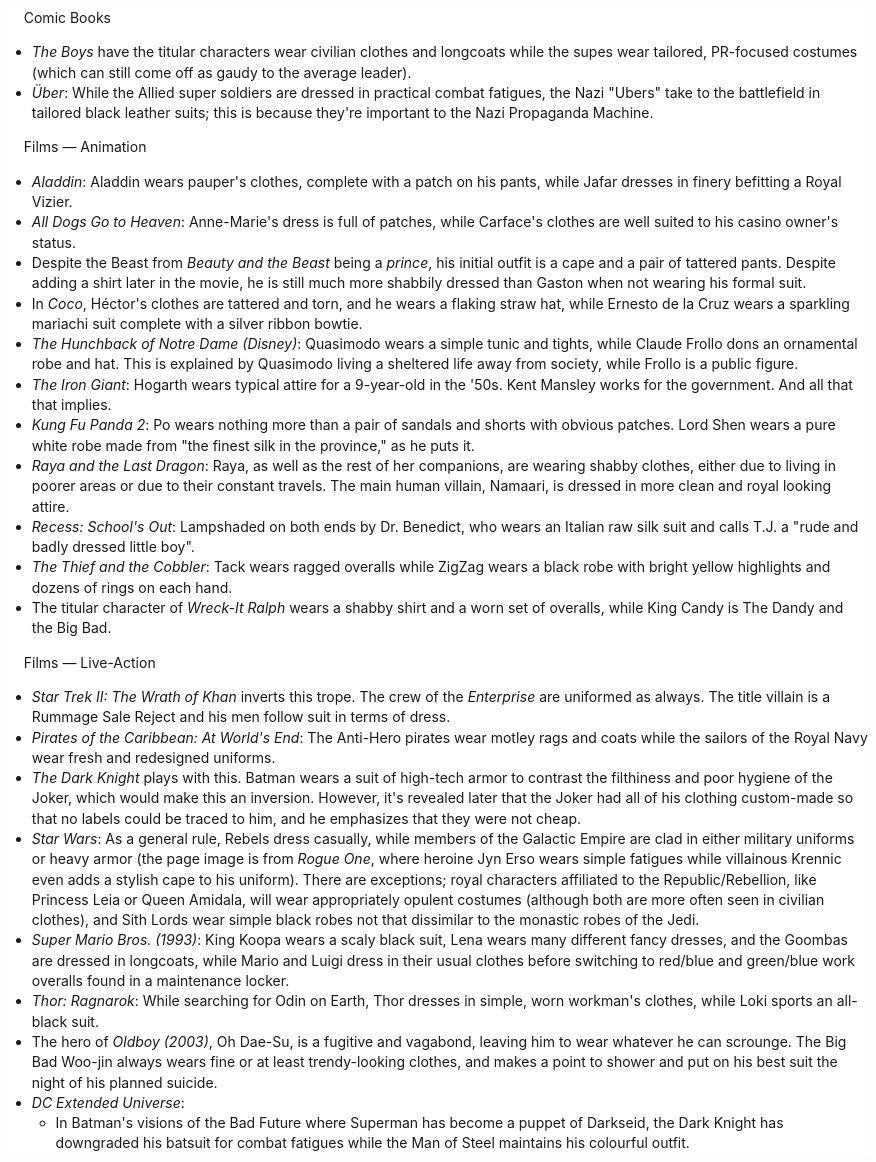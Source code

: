     Comic Books 

-   _The Boys_ have the titular characters wear civilian clothes and longcoats while the supes wear tailored, PR-focused costumes (which can still come off as gaudy to the average leader).
-   _Über_: While the Allied super soldiers are dressed in practical combat fatigues, the Nazi "Ubers" take to the battlefield in tailored black leather suits; this is because they're important to the Nazi Propaganda Machine.

    Films — Animation 

-   _Aladdin_: Aladdin wears pauper's clothes, complete with a patch on his pants, while Jafar dresses in finery befitting a Royal Vizier.
-   _All Dogs Go to Heaven_: Anne-Marie's dress is full of patches, while Carface's clothes are well suited to his casino owner's status.
-   Despite the Beast from _Beauty and the Beast_ being a _prince_, his initial outfit is a cape and a pair of tattered pants. Despite adding a shirt later in the movie, he is still much more shabbily dressed than Gaston when not wearing his formal suit.
-   In _Coco_, Héctor's clothes are tattered and torn, and he wears a flaking straw hat, while Ernesto de la Cruz wears a sparkling mariachi suit complete with a silver ribbon bowtie.
-   _The Hunchback of Notre Dame (Disney)_: Quasimodo wears a simple tunic and tights, while Claude Frollo dons an ornamental robe and hat. This is explained by Quasimodo living a sheltered life away from society, while Frollo is a public figure.
-   _The Iron Giant_: Hogarth wears typical attire for a 9-year-old in the '50s. Kent Mansley works for the government. And all that that implies.
-   _Kung Fu Panda 2_: Po wears nothing more than a pair of sandals and shorts with obvious patches. Lord Shen wears a pure white robe made from "the finest silk in the province," as he puts it.
-   _Raya and the Last Dragon_: Raya, as well as the rest of her companions, are wearing shabby clothes, either due to living in poorer areas or due to their constant travels. The main human villain, Namaari, is dressed in more clean and royal looking attire.
-   _Recess: School's Out_: Lampshaded on both ends by Dr. Benedict, who wears an Italian raw silk suit and calls T.J. a "rude and badly dressed little boy".
-   _The Thief and the Cobbler_: Tack wears ragged overalls while ZigZag wears a black robe with bright yellow highlights and dozens of rings on each hand.
-   The titular character of _Wreck-It Ralph_ wears a shabby shirt and a worn set of overalls, while King Candy is The Dandy and the Big Bad.

    Films — Live-Action 

-   _Star Trek II: The Wrath of Khan_ inverts this trope. The crew of the _Enterprise_ are uniformed as always. The title villain is a Rummage Sale Reject and his men follow suit in terms of dress.
-   _Pirates of the Caribbean: At World's End_: The Anti-Hero pirates wear motley rags and coats while the sailors of the Royal Navy wear fresh and redesigned uniforms.
-   _The Dark Knight_ plays with this. Batman wears a suit of high-tech armor to contrast the filthiness and poor hygiene of the Joker, which would make this an inversion. However, it's revealed later that the Joker had all of his clothing custom-made so that no labels could be traced to him, and he emphasizes that they were not cheap.
-   _Star Wars_: As a general rule, Rebels dress casually, while members of the Galactic Empire are clad in either military uniforms or heavy armor (the page image is from _Rogue One_, where heroine Jyn Erso wears simple fatigues while villainous Krennic even adds a stylish cape to his uniform). There are exceptions; royal characters affiliated to the Republic/Rebellion, like Princess Leia or Queen Amidala, will wear appropriately opulent costumes (although both are more often seen in civilian clothes), and Sith Lords wear simple black robes not that dissimilar to the monastic robes of the Jedi.
-   _Super Mario Bros. (1993)_: King Koopa wears a scaly black suit, Lena wears many different fancy dresses, and the Goombas are dressed in longcoats, while Mario and Luigi dress in their usual clothes before switching to red/blue and green/blue work overalls found in a maintenance locker.
-   _Thor: Ragnarok_: While searching for Odin on Earth, Thor dresses in simple, worn workman's clothes, while Loki sports an all-black suit.
-   The hero of _Oldboy (2003)_, Oh Dae-Su, is a fugitive and vagabond, leaving him to wear whatever he can scrounge. The Big Bad Woo-jin always wears fine or at least trendy-looking clothes, and makes a point to shower and put on his best suit the night of his planned suicide.
-   _DC Extended Universe_:
    -   In Batman's visions of the Bad Future where Superman has become a puppet of Darkseid, the Dark Knight has downgraded his batsuit for combat fatigues while the Man of Steel maintains his colourful outfit.